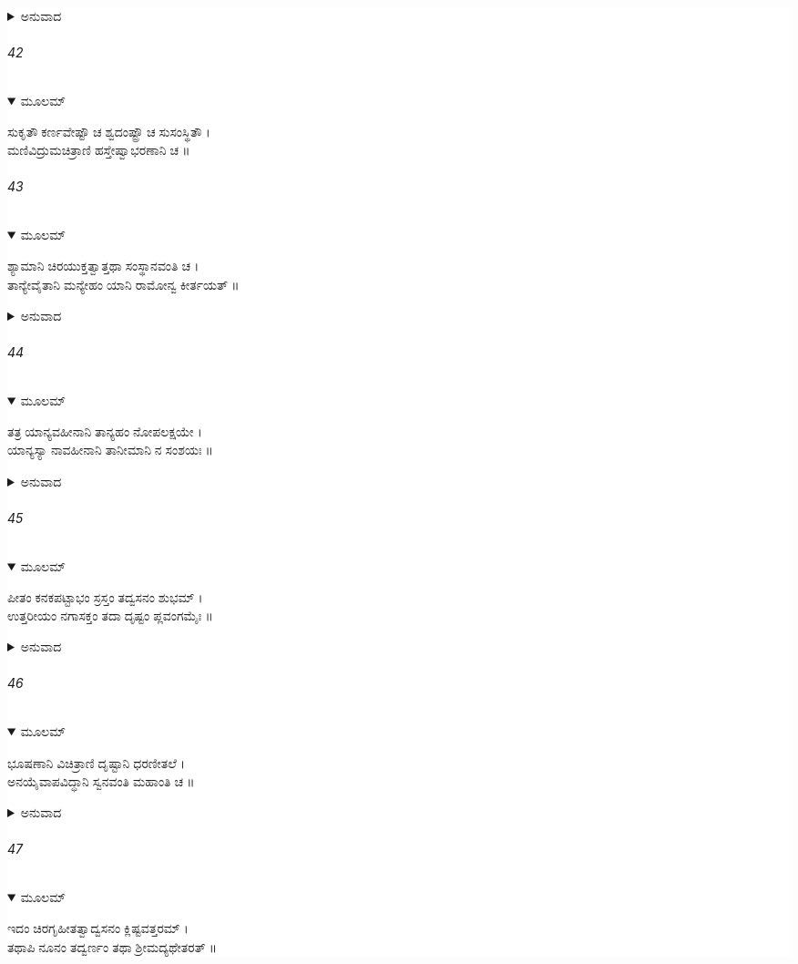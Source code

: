 <details><summary>ಅನುವಾದ</summary></details>

###### 42


<details open><summary>ಮೂಲಮ್</summary>

ಸುಕೃತೌ ಕರ್ಣವೇಷ್ಟೌ ಚ ಶ್ವದಂಷ್ಟ್ರೌ ಚ ಸುಸಂಸ್ಥಿತೌ ।  
ಮಣಿವಿದ್ರುಮಚಿತ್ರಾಣಿ ಹಸ್ತೇಷ್ವಾಭರಣಾನಿ ಚ ॥
</details>

###### 43


<details open><summary>ಮೂಲಮ್</summary>

ಶ್ಯಾಮಾನಿ ಚಿರಯುಕ್ತತ್ವಾತ್ತಥಾ ಸಂಸ್ಥಾನವಂತಿ ಚ ।  
ತಾನ್ಯೇವೈತಾನಿ ಮನ್ಯೇಹಂ ಯಾನಿ ರಾಮೋನ್ವ ಕೀರ್ತಯತ್ ॥
</details>

<details><summary>ಅನುವಾದ</summary></details>

###### 44


<details open><summary>ಮೂಲಮ್</summary>

ತತ್ರ ಯಾನ್ಯವಹೀನಾನಿ ತಾನ್ಯಹಂ ನೋಪಲಕ್ಷಯೇ ।  
ಯಾನ್ಯಸ್ಯಾ ನಾವಹೀನಾನಿ ತಾನೀಮಾನಿ ನ ಸಂಶಯಃ ॥
</details>

<details><summary>ಅನುವಾದ</summary></details>

###### 45


<details open><summary>ಮೂಲಮ್</summary>

ಪೀತಂ ಕನಕಪಟ್ಟಾಭಂ ಸ್ರಸ್ತಂ ತದ್ವಸನಂ ಶುಭಮ್ ।  
ಉತ್ತರೀಯಂ ನಗಾಸಕ್ತಂ ತದಾ ದೃಷ್ಟಂ ಪ್ಲವಂಗಮೈಃ ॥
</details>

<details><summary>ಅನುವಾದ</summary></details>

###### 46


<details open><summary>ಮೂಲಮ್</summary>

ಭೂಷಣಾನಿ ವಿಚಿತ್ರಾಣಿ ದೃಷ್ಟಾನಿ ಧರಣೀತಲೆ ।  
ಅನಯೈವಾಪವಿದ್ಧಾನಿ ಸ್ವನವಂತಿ ಮಹಾಂತಿ ಚ ॥
</details>

<details><summary>ಅನುವಾದ</summary></details>

###### 47


<details open><summary>ಮೂಲಮ್</summary>

ಇದಂ ಚಿರಗೃಹೀತತ್ವಾದ್ವಸನಂ ಕ್ಲಿಷ್ಟವತ್ತರಮ್ ।  
ತಥಾಪಿ ನೂನಂ ತದ್ವರ್ಣಂ ತಥಾ ಶ್ರೀಮದ್ಯಥೇತರತ್ ॥
</details>
